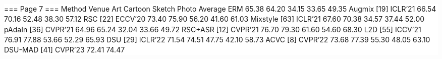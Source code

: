 === Page 7 ===
Method Venue
Art
Cartoon
Sketch
Photo
Average
ERM
65.38
64.20
34.15
33.65
49.35
Augmix [19] ICLR’21
66.54
70.16
52.48
38.30
57.12
RSC [22] ECCV’20
73.40
75.90
56.20
41.60
61.03
Mixstyle [63] ICLR’21
67.60
70.38
34.57
37.44
52.00
pAdaIn [36] CVPR’21
64.96
65.24
32.04
33.66
49.72
RSC+ASR [12] CVPR’21
76.70
79.30
61.60
54.60
68.30
L2D [55] ICCV’21
76.91
77.88
53.66
52.29
65.93
DSU [29] ICLR’22
71.54
74.51
47.75
42.10
58.73
ACVC [8] CVPR’22
73.68
77.39
55.30
48.05
63.10
DSU-MAD [41] CVPR’23
72.41
74.47